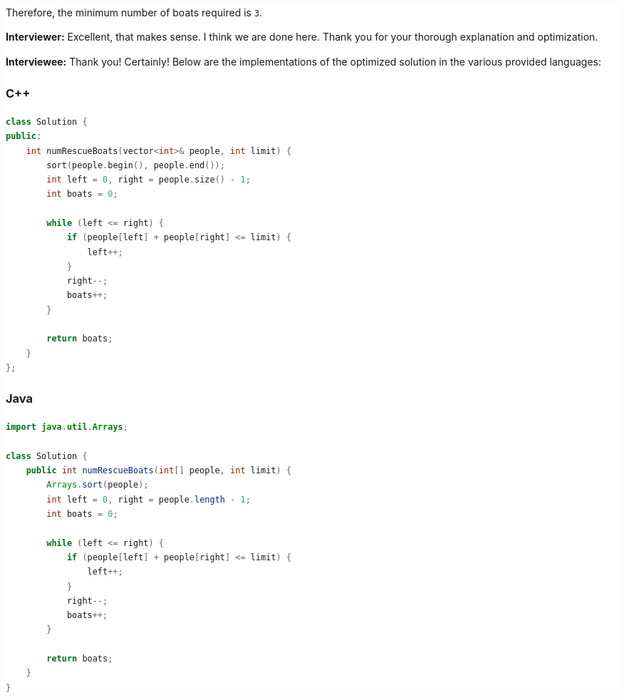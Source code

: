 Therefore, the minimum number of boats required is `3`.

**Interviewer:** Excellent, that makes sense. I think we are done here. Thank you for your thorough explanation and optimization.

**Interviewee:** Thank you!
Certainly! Below are the implementations of the optimized solution in the various provided languages:

### C++
```cpp
class Solution {
public:
    int numRescueBoats(vector<int>& people, int limit) {
        sort(people.begin(), people.end());
        int left = 0, right = people.size() - 1;
        int boats = 0;

        while (left <= right) {
            if (people[left] + people[right] <= limit) {
                left++;
            }
            right--;
            boats++;
        }

        return boats;
    }
};
```

### Java
```java
import java.util.Arrays;

class Solution {
    public int numRescueBoats(int[] people, int limit) {
        Arrays.sort(people);
        int left = 0, right = people.length - 1;
        int boats = 0;

        while (left <= right) {
            if (people[left] + people[right] <= limit) {
                left++;
            }
            right--;
            boats++;
        }

        return boats;
    }
}
```
